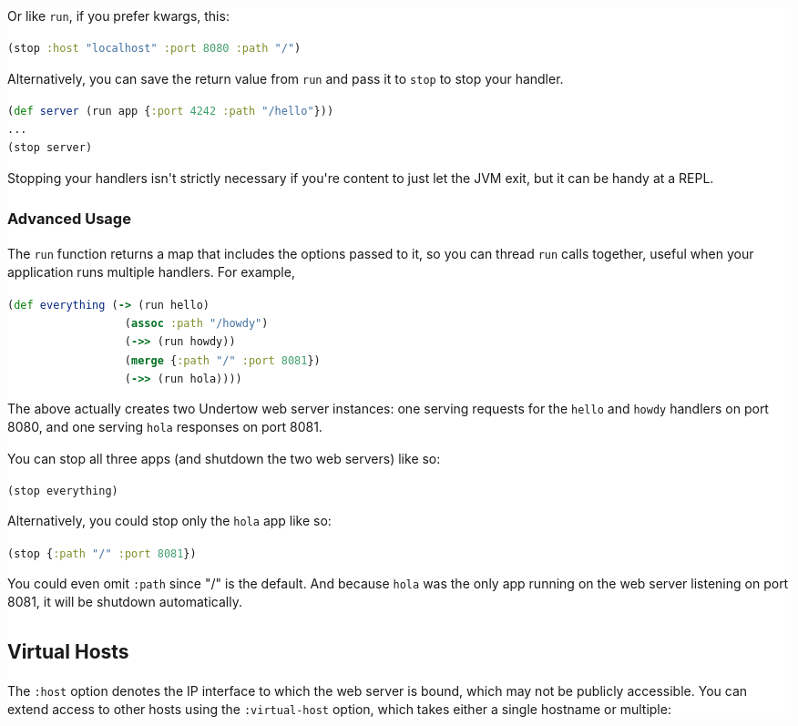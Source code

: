 Or like `run`, if you prefer kwargs, this:

```clojure
(stop :host "localhost" :port 8080 :path "/")
```

Alternatively, you can save the return value from `run` and pass it to
`stop` to stop your handler.

```clojure
(def server (run app {:port 4242 :path "/hello"}))
...
(stop server)
```

Stopping your handlers isn't strictly necessary if you're content to
just let the JVM exit, but it can be handy at a REPL.

### Advanced Usage

The `run` function returns a map that includes the options passed to
it, so you can thread `run` calls together, useful when your
application runs multiple handlers. For example,

```clojure
(def everything (-> (run hello)
                  (assoc :path "/howdy")
                  (->> (run howdy))
                  (merge {:path "/" :port 8081})
                  (->> (run hola))))
```

The above actually creates two Undertow web server instances: one
serving requests for the `hello` and `howdy` handlers on port 8080,
and one serving `hola` responses on port 8081.

You can stop all three apps (and shutdown the two web servers) like
so:

```clojure
(stop everything)
```

Alternatively, you could stop only the `hola` app like so:

```clojure
(stop {:path "/" :port 8081})
```

You could even omit `:path` since "/" is the default. And because
`hola` was the only app running on the web server listening on port
8081, it will be shutdown automatically.

## Virtual Hosts

The `:host` option denotes the IP interface to which the web server is
bound, which may not be publicly accessible. You can extend access to
other hosts using the `:virtual-host` option, which takes either a
single hostname or multiple:

